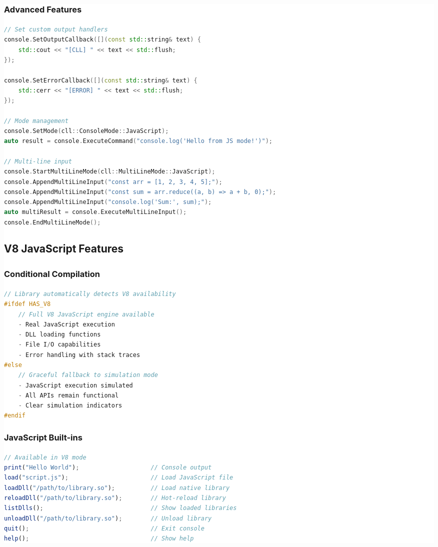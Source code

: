 ### Advanced Features
```cpp
// Set custom output handlers
console.SetOutputCallback([](const std::string& text) {
    std::cout << "[CLL] " << text << std::flush;
});

console.SetErrorCallback([](const std::string& text) {
    std::cerr << "[ERROR] " << text << std::flush;
});

// Mode management
console.SetMode(cll::ConsoleMode::JavaScript);
auto result = console.ExecuteCommand("console.log('Hello from JS mode!')");

// Multi-line input
console.StartMultiLineMode(cll::MultiLineMode::JavaScript);
console.AppendMultiLineInput("const arr = [1, 2, 3, 4, 5];");
console.AppendMultiLineInput("const sum = arr.reduce((a, b) => a + b, 0);");
console.AppendMultiLineInput("console.log('Sum:', sum);");
auto multiResult = console.ExecuteMultiLineInput();
console.EndMultiLineMode();
```

## V8 JavaScript Features

### Conditional Compilation
```cpp
// Library automatically detects V8 availability
#ifdef HAS_V8
    // Full V8 JavaScript engine available
    - Real JavaScript execution
    - DLL loading functions
    - File I/O capabilities
    - Error handling with stack traces
#else
    // Graceful fallback to simulation mode
    - JavaScript execution simulated
    - All APIs remain functional
    - Clear simulation indicators
#endif
```

### JavaScript Built-ins
```javascript
// Available in V8 mode
print("Hello World");                    // Console output
load("script.js");                       // Load JavaScript file
loadDll("/path/to/library.so");          // Load native library
reloadDll("/path/to/library.so");        // Hot-reload library
listDlls();                              // Show loaded libraries
unloadDll("/path/to/library.so");        // Unload library
quit();                                  // Exit console
help();                                  // Show help
```
